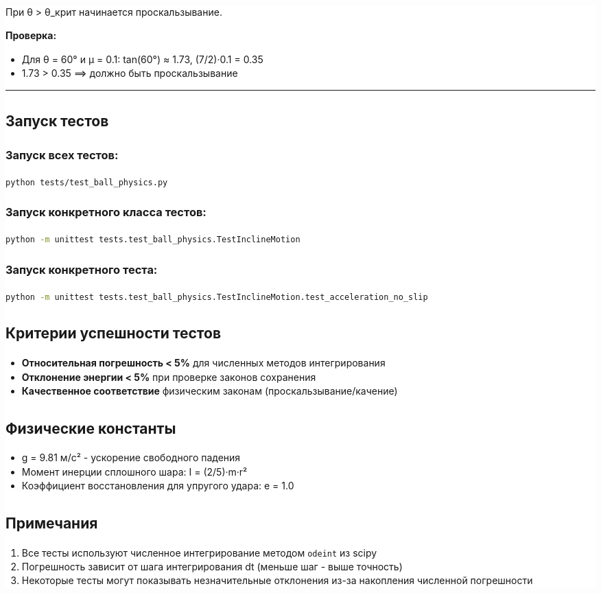 При θ > θ_крит начинается проскальзывание.

**Проверка:** 
- Для θ = 60° и μ = 0.1: tan(60°) ≈ 1.73, (7/2)·0.1 = 0.35
- 1.73 > 0.35 ⟹ должно быть проскальзывание

---

## Запуск тестов

### Запуск всех тестов:
```bash
python tests/test_ball_physics.py
```

### Запуск конкретного класса тестов:
```bash
python -m unittest tests.test_ball_physics.TestInclineMotion
```

### Запуск конкретного теста:
```bash
python -m unittest tests.test_ball_physics.TestInclineMotion.test_acceleration_no_slip
```

## Критерии успешности тестов

- **Относительная погрешность < 5%** для численных методов интегрирования
- **Отклонение энергии < 5%** при проверке законов сохранения
- **Качественное соответствие** физическим законам (проскальзывание/качение)

## Физические константы

- g = 9.81 м/с² - ускорение свободного падения
- Момент инерции сплошного шара: I = (2/5)·m·r²
- Коэффициент восстановления для упругого удара: e = 1.0

## Примечания

1. Все тесты используют численное интегрирование методом `odeint` из scipy
2. Погрешность зависит от шага интегрирования dt (меньше шаг - выше точность)
3. Некоторые тесты могут показывать незначительные отклонения из-за накопления численной погрешности


